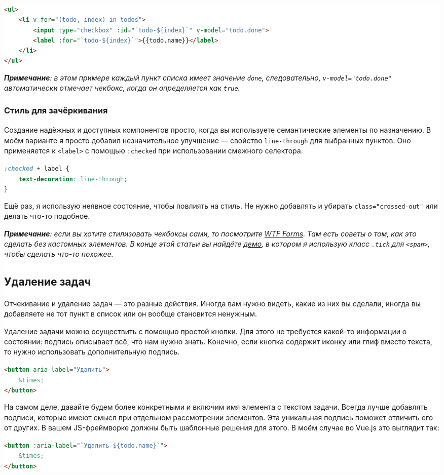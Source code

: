 ```html
<ul>
    <li v-for="(todo, index) in todos">
        <input type="checkbox" :id="`todo-${index}`" v-model="todo.done">
        <label :for="`todo-${index}`">{{todo.name}}</label>
    </li>
</ul>
```

_**Примечание**: в этом примере каждый пункт списка имеет значение `done`, следовательно, `v-model="todo.done"` автоматически отмечает чекбокс, когда он определяется как `true`._

### Стиль для зачёркивания

Создание надёжных и доступных компонентов просто, когда вы используете семантические элементы по назначению. В моём варианте я просто добавил незначительное улучшение — свойство `line-through` для выбранных пунктов. Оно применяется к `<label>` с помощью `:checked` при использовании смежного селектора.

```css
:checked + label {
    text-decoration: line-through;
}
```

Ещё раз, я использую неявное состояние, чтобы повлиять на стиль. Не нужно добавлять и убирать `class="crossed-out"` или делать что-то подобное.

_**Примечание**: если вы хотите стилизовать чекбоксы сами, то посмотрите [WTF Forms](http://wtfforms.com/). Там есть советы о том, как это сделать без кастомных элементов. В конце этой статьи вы найдёте [демо](https://codepen.io/heydon/pen/VpVNKW), в котором я использую класс `.tick` для `<span>`, чтобы сделать что-то похожее._

## Удаление задач

Отчекивание и удаление задач — это разные действия. Иногда вам нужно видеть, какие из них вы сделали, иногда вы добавляете не тот пункт в список или он вообще становится ненужным.

Удаление задачи можно осуществить с помощью простой кнопки. Для этого не требуется какой-то информации о состоянии: подпись описывает всё, что нам нужно знать. Конечно, если кнопка содержит иконку или глиф вместо текста, то нужно использовать дополнительную подпись.

```html
<button aria-label="Удалить">
    &times;
</button>
```

На самом деле, давайте будем более конкретными и включим имя элемента с текстом задачи. Всегда лучше добавлять подписи, которые имеют смысл при отдельном рассмотрении элементов. Эта уникальная подпись поможет отличить его от других. В вашем JS-фреймворке должны быть шаблонные решения для этого. В моём случае во Vue.js это выглядит так:

```html
<button :aria-label="`Удалить ${todo.name}`">
    &times;
</button>
```
